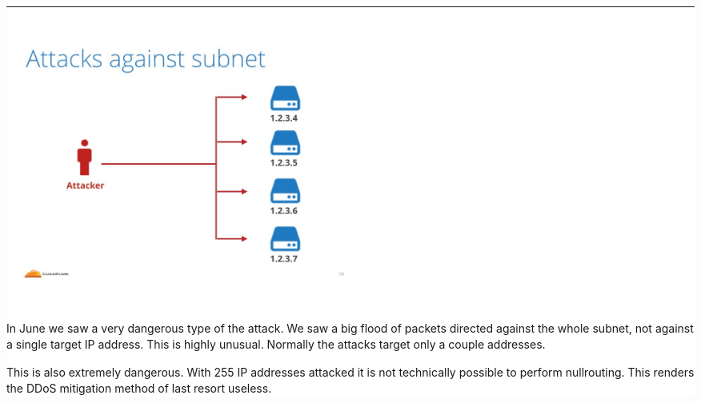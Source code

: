 
<hr><div class="image" style="height:364px"><img style="height:336px;" src="strange-loop3-iwi-09-09.058.jpg"></div>

In June we saw a very dangerous type of the attack. We saw a big flood
of packets directed against the whole subnet, not against a single
target IP address. This is highly unusual. Normally the attacks target
only a couple addresses.

This is also extremely dangerous. With 255 IP addresses attacked it is
not technically possible to perform nullrouting. This renders the
DDoS mitigation method of last resort useless.
